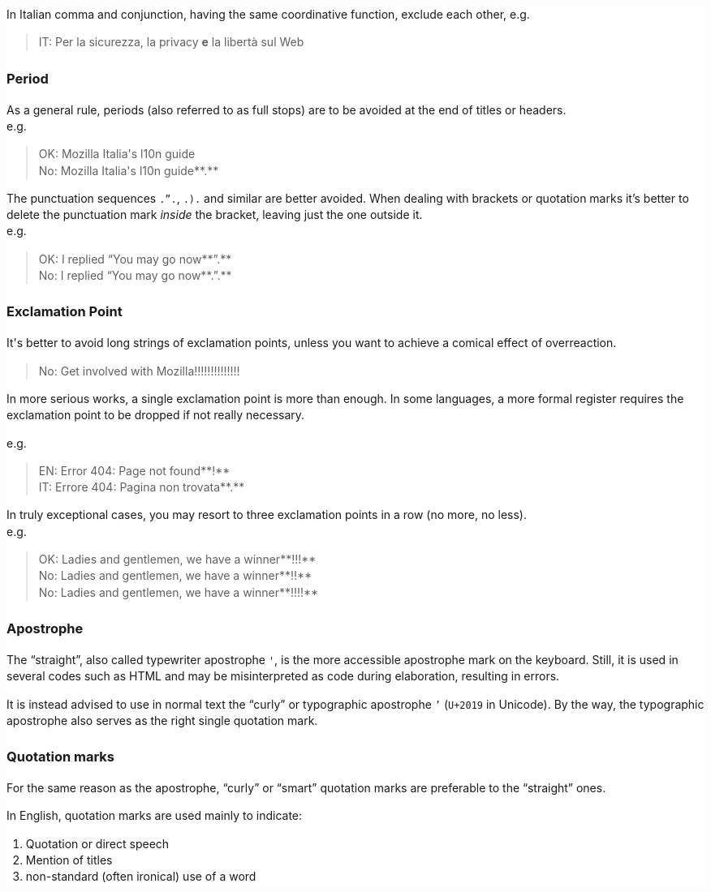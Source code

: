 In Italian comma and conjunction, having the same coordinative function, exclude each other, e.g.
>IT: Per la sicurezza, la privacy **e** la libertà sul Web

### Period

As a general rule, periods (also referred to as full stops) are to be avoided at the end of titles or headers.  
e.g.
>OK: Mozilla Italia's l10n guide  
No: Mozilla Italia's l10n guide**.**

The punctuation sequences `.”.`, `.).` and similar are better avoided. When dealing with brackets or quotation marks it’s better to delete the punctuation mark *inside* the bracket, leaving just the one outside it.  
e.g.
>OK: I replied “You may go now**”.**  
No: I replied “You may go now**.”.**

### Exclamation Point

It's better to avoid long strings of exclamation points, unless you want to achieve a comical effect of overreaction.
>No: Get involved with Mozilla!!!!!!!!!!!!!!

In more serious works, a single exclamation point is more than enough. In some languages, a more formal register requires the exclamation point to be dropped if not really necessary.

e.g.
>EN: Error 404: Page not found**!**  
IT: Errore 404: Pagina non trovata**.**

In truly exceptional cases, you may resort to three exclamation points in a row (no more, no less).  
e.g.
>OK: Ladies and gentlemen, we have a winner**!!!**  
No: Ladies and gentlemen, we have a winner**!!**  
No: Ladies and gentlemen, we have a winner**!!!!**

### Apostrophe
The “straight”, also called typewriter apostrophe `'`, is the more accessible apostrophe mark on the keyboard. Still, it is used in several codes such as HTML and may be misinterpreted as code during elaboration, resulting in errors.

It is instead advised to use in normal text the “curly” or typographic apostrophe `’` (`U+2019` in Unicode). By the way, the typographic apostrophe also serves as the right single quotation mark.

### Quotation marks

For the same reason as the apostrophe, “curly” or “smart” quotation marks are preferable to the “straight” ones.

In English, quotation marks are used mainly to indicate:
1. Quotation or direct speech
2. Mention of titles
3. non-standard (often ironical) use of a word

